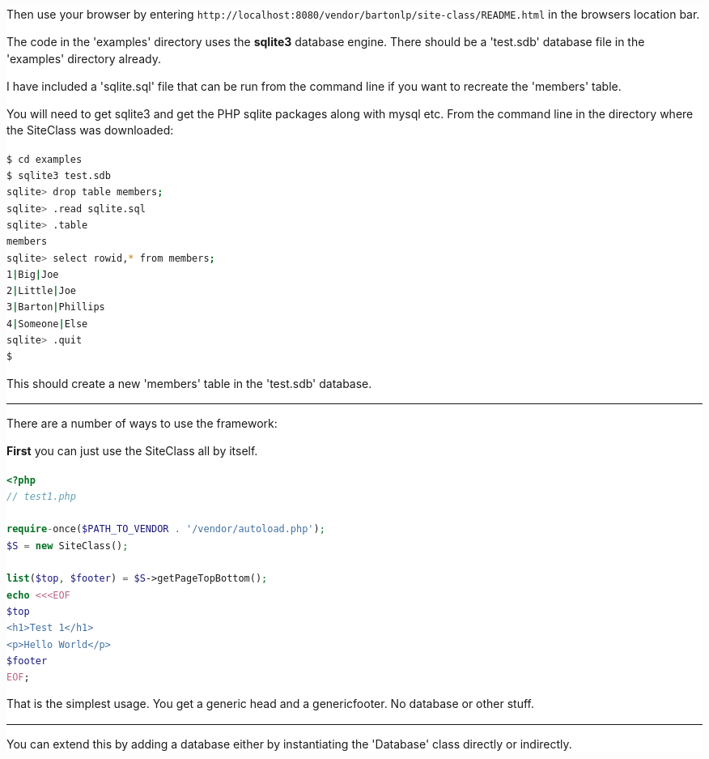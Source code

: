 Then use your browser by entering `http://localhost:8080/vendor/bartonlp/site-class/README.html` 
in the browsers location bar.

The code in the 'examples' directory uses the **sqlite3** database engine. 
There should be a 'test.sdb' database file in the 'examples' directory already.

I have included a 'sqlite.sql' file that can be run from the command line if you want to recreate the 'members' table.

You will need to get sqlite3 and get the PHP sqlite packages along with mysql etc. 
From the command line in the directory where the SiteClass was downloaded:

```bash
$ cd examples
$ sqlite3 test.sdb
sqlite> drop table members;
sqlite> .read sqlite.sql
sqlite> .table
members
sqlite> select rowid,* from members;
1|Big|Joe
2|Little|Joe
3|Barton|Phillips
4|Someone|Else
sqlite> .quit
$
```

This should create a new 'members' table in the 'test.sdb' database.

<hr>

There are a number of ways to use the framework:

**First** you can just use the SiteClass all by itself.

```php
<?php
// test1.php

require-once($PATH_TO_VENDOR . '/vendor/autoload.php');
$S = new SiteClass();

list($top, $footer) = $S->getPageTopBottom();
echo <<<EOF
$top
<h1>Test 1</h1>
<p>Hello World</p>
$footer
EOF;
```

That is the simplest usage. You get a generic head and a genericfooter. No database or other stuff.

<hr>

You can extend this by adding a database either by instantiating the 'Database' class directly or indirectly. 
